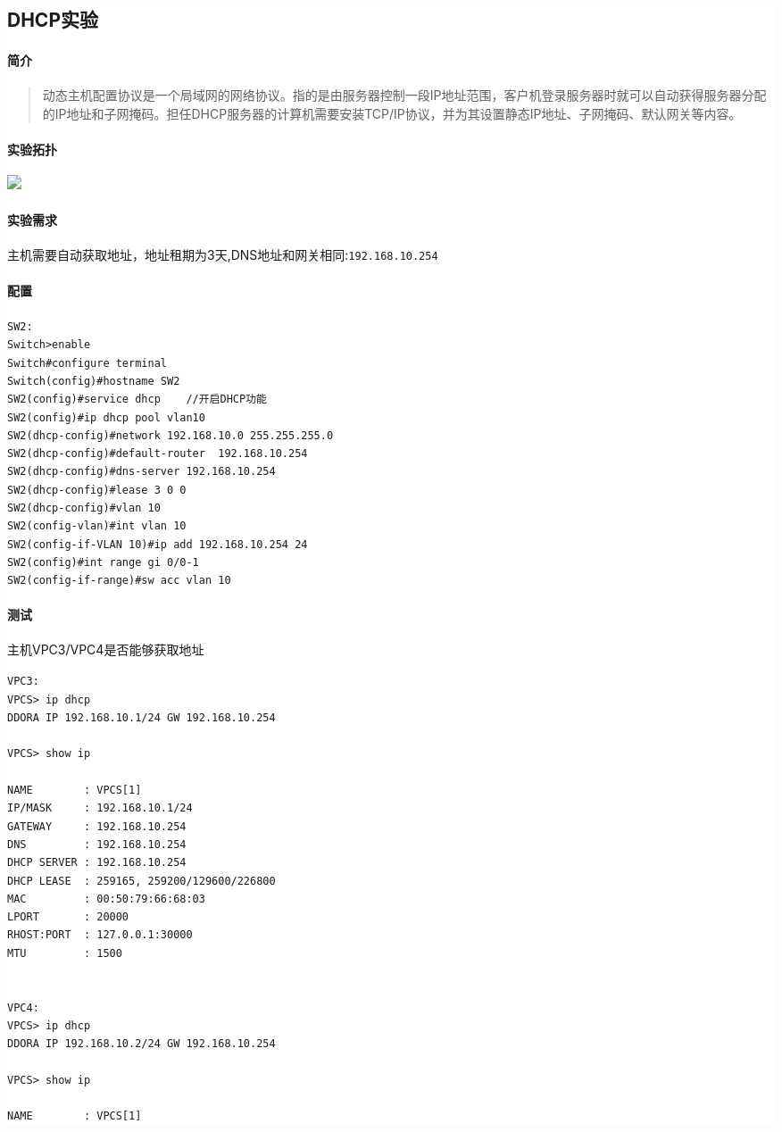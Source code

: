 ## DHCP实验

#### 简介

> 动态主机配置协议是一个局域网的网络协议。指的是由服务器控制一段IP地址范围，客户机登录服务器时就可以自动获得服务器分配的IP地址和子网掩码。担任DHCP服务器的计算机需要安装TCP/IP协议，并为其设置静态IP地址、子网掩码、默认网关等内容。

#### 实验拓扑

![](https://s3.bmp.ovh/imgs/2024/10/10/f55a8aca310d2647.png)

#### 实验需求

主机需要自动获取地址，地址租期为3天,DNS地址和网关相同:`192.168.10.254`

#### 配置

```
SW2:
Switch>enable 
Switch#configure terminal 
Switch(config)#hostname SW2
SW2(config)#service dhcp 	//开启DHCP功能
SW2(config)#ip dhcp pool vlan10
SW2(dhcp-config)#network 192.168.10.0 255.255.255.0 
SW2(dhcp-config)#default-router  192.168.10.254 
SW2(dhcp-config)#dns-server 192.168.10.254 
SW2(dhcp-config)#lease 3 0 0 
SW2(dhcp-config)#vlan 10 
SW2(config-vlan)#int vlan 10 
SW2(config-if-VLAN 10)#ip add 192.168.10.254 24 
SW2(config)#int range gi 0/0-1 
SW2(config-if-range)#sw acc vlan 10
```

#### 测试

主机VPC3/VPC4是否能够获取地址

```
VPC3:
VPCS> ip dhcp 
DDORA IP 192.168.10.1/24 GW 192.168.10.254
 
VPCS> show ip 
 
NAME        : VPCS[1]
IP/MASK     : 192.168.10.1/24
GATEWAY     : 192.168.10.254
DNS         : 192.168.10.254  
DHCP SERVER : 192.168.10.254
DHCP LEASE  : 259165, 259200/129600/226800
MAC         : 00:50:79:66:68:03
LPORT       : 20000
RHOST:PORT  : 127.0.0.1:30000
MTU         : 1500
 
 
VPC4:
VPCS> ip dhcp 
DDORA IP 192.168.10.2/24 GW 192.168.10.254
 
VPCS> show ip 
 
NAME        : VPCS[1]
```